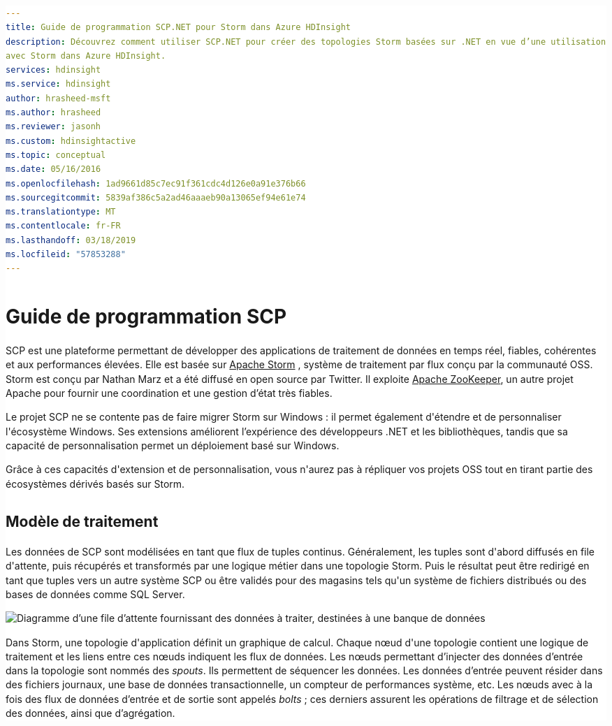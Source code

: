 ```yaml
---
title: Guide de programmation SCP.NET pour Storm dans Azure HDInsight
description: Découvrez comment utiliser SCP.NET pour créer des topologies Storm basées sur .NET en vue d’une utilisation avec Storm dans Azure HDInsight.
services: hdinsight
ms.service: hdinsight
author: hrasheed-msft
ms.author: hrasheed
ms.reviewer: jasonh
ms.custom: hdinsightactive
ms.topic: conceptual
ms.date: 05/16/2016
ms.openlocfilehash: 1ad9661d85c7ec91f361cdc4d126e0a91e376b66
ms.sourcegitcommit: 5839af386c5a2ad46aaaeb90a13065ef94e61e74
ms.translationtype: MT
ms.contentlocale: fr-FR
ms.lasthandoff: 03/18/2019
ms.locfileid: "57853288"
---
```

# <a name="scp-programming-guide"></a>Guide de programmation SCP
SCP est une plateforme permettant de développer des applications de traitement de données en temps réel, fiables, cohérentes et aux performances élevées. Elle est basée sur [Apache Storm](https://storm.incubator.apache.org/) , système de traitement par flux conçu par la communauté OSS. Storm est conçu par Nathan Marz et a été diffusé en open source par Twitter. Il exploite [Apache ZooKeeper](https://zookeeper.apache.org/), un autre projet Apache pour fournir une coordination et une gestion d’état très fiables. 

Le projet SCP ne se contente pas de faire migrer Storm sur Windows : il permet également d'étendre et de personnaliser l'écosystème Windows. Ses extensions améliorent l’expérience des développeurs .NET et les bibliothèques, tandis que sa capacité de personnalisation permet un déploiement basé sur Windows. 

Grâce à ces capacités d'extension et de personnalisation, vous n'aurez pas à répliquer vos projets OSS tout en tirant partie des écosystèmes dérivés basés sur Storm.

## <a name="processing-model"></a>Modèle de traitement
Les données de SCP sont modélisées en tant que flux de tuples continus. Généralement, les tuples sont d'abord diffusés en file d'attente, puis récupérés et transformés par une logique métier dans une topologie Storm. Puis le résultat peut être redirigé en tant que tuples vers un autre système SCP ou être validés pour des magasins tels qu'un système de fichiers distribués ou des bases de données comme SQL Server.

![Diagramme d’une file d’attente fournissant des données à traiter, destinées à une banque de données](./media/apache-storm-scp-programming-guide/queue-feeding-data-to-processing-to-data-store.png)

Dans Storm, une topologie d'application définit un graphique de calcul. Chaque nœud d'une topologie contient une logique de traitement et les liens entre ces nœuds indiquent les flux de données. Les nœuds permettant d’injecter des données d’entrée dans la topologie sont nommés des _spouts_. Ils permettent de séquencer les données. Les données d’entrée peuvent résider dans des fichiers journaux, une base de données transactionnelle, un compteur de performances système, etc. Les nœuds avec à la fois des flux de données d’entrée et de sortie sont appelés _bolts_ ; ces derniers assurent les opérations de filtrage et de sélection des données, ainsi que d’agrégation.
